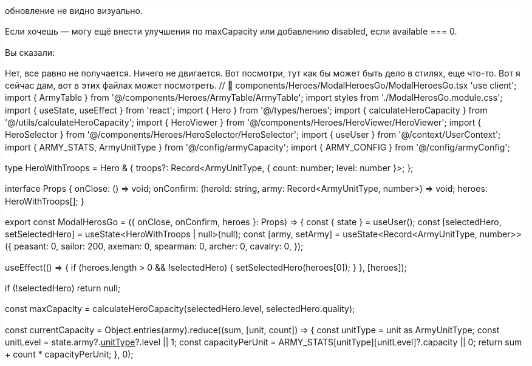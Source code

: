 обновление не видно визуально.

Если хочешь — могу ещё внести улучшения по maxCapacity или добавлению disabled, если available === 0.

Вы сказали:

Нет, все равно не получается. Ничего не двигается. Вот посмотри, тут как бы может быть дело в стилях, еще что-то. Вот я сейчас дам, вот в этих файлах может посмотреть.                                          // 📄 components/Heroes/ModalHeroesGo/ModalHeroesGo.tsx
'use client';
import { ArmyTable } from '@/components/Heroes/ArmyTable/ArmyTable';
import styles from './ModalHerosGo.module.css';
import { useState, useEffect } from 'react';
import { Hero } from '@/types/heroes';
import { calculateHeroCapacity } from '@/utils/calculateHeroCapacity';
import { HeroViewer } from '@/components/Heroes/HeroViewer/HeroViewer';
import { HeroSelector } from '@/components/Heroes/HeroSelector/HeroSelector';
import { useUser } from '@/context/UserContext';
import { ARMY_STATS, ArmyUnitType } from '@/config/armyCapacity';
import { ARMY_CONFIG } from '@/config/armyConfig';

type HeroWithTroops = Hero & {
  troops?: Record<ArmyUnitType, { count: number; level: number }>;
};

interface Props {
  onClose: () => void;
  onConfirm: (heroId: string, army: Record<ArmyUnitType, number>) => void;
  heroes: HeroWithTroops[];
}

export const ModalHerosGo = ({ onClose, onConfirm, heroes }: Props) => {
  const { state } = useUser();
  const [selectedHero, setSelectedHero] = useState<HeroWithTroops | null>(null);
  const [army, setArmy] = useState<Record<ArmyUnitType, number>>({
    peasant: 0, sailor: 200, axeman: 0, spearman: 0, archer: 0, cavalry: 0,
  });

  useEffect(() => {
    if (heroes.length > 0 && !selectedHero) {
      setSelectedHero(heroes[0]);
    }
  }, [heroes]);

  if (!selectedHero) return null;

  const maxCapacity = calculateHeroCapacity(selectedHero.level, selectedHero.quality);

  const currentCapacity = Object.entries(army).reduce((sum, [unit, count]) => {
    const unitType = unit as ArmyUnitType;
    const unitLevel = state.army?.[unitType]?.level || 1;
    const capacityPerUnit = ARMY_STATS[unitType][unitLevel]?.capacity || 0;
    return sum + count * capacityPerUnit;
  }, 0);


  [unitType]: newValue